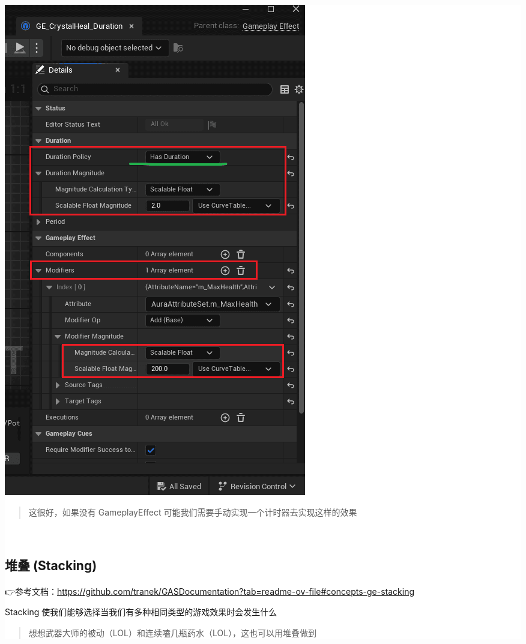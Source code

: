 ![](./Res/ReadMe_Res/34_GameplayEffect_Duration.png)

> 这很好，如果没有 GameplayEffect 可能我们需要手动实现一个计时器去实现这样的效果

<br>

## 堆叠 (Stacking)

👉参考文档：https://github.com/tranek/GASDocumentation?tab=readme-ov-file#concepts-ge-stacking

Stacking 使我们能够选择当我们有多种相同类型的游戏效果时会发生什么
> 想想武器大师的被动（LOL）和连续嗑几瓶药水（LOL），这也可以用堆叠做到
